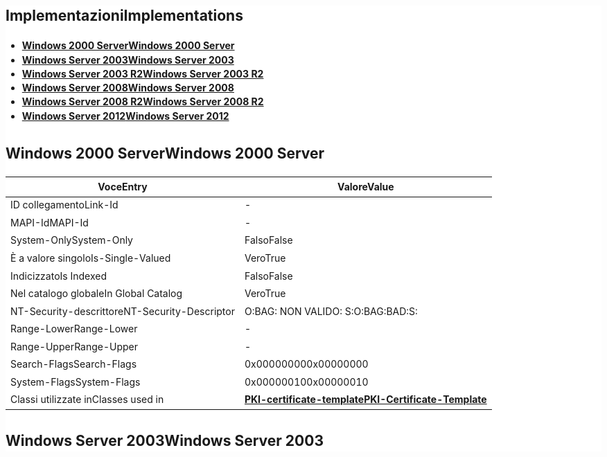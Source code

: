 

## <a name="implementations"></a><span data-ttu-id="0a668-122">Implementazioni</span><span class="sxs-lookup"><span data-stu-id="0a668-122">Implementations</span></span>

-   [<span data-ttu-id="0a668-123">**Windows 2000 Server**</span><span class="sxs-lookup"><span data-stu-id="0a668-123">**Windows 2000 Server**</span></span>](#windows-2000-server)
-   [<span data-ttu-id="0a668-124">**Windows Server 2003**</span><span class="sxs-lookup"><span data-stu-id="0a668-124">**Windows Server 2003**</span></span>](#windows-server-2003)
-   [<span data-ttu-id="0a668-125">**Windows Server 2003 R2**</span><span class="sxs-lookup"><span data-stu-id="0a668-125">**Windows Server 2003 R2**</span></span>](#windows-server-2003-r2)
-   [<span data-ttu-id="0a668-126">**Windows Server 2008**</span><span class="sxs-lookup"><span data-stu-id="0a668-126">**Windows Server 2008**</span></span>](#windows-server-2008)
-   [<span data-ttu-id="0a668-127">**Windows Server 2008 R2**</span><span class="sxs-lookup"><span data-stu-id="0a668-127">**Windows Server 2008 R2**</span></span>](#windows-server-2008-r2)
-   [<span data-ttu-id="0a668-128">**Windows Server 2012**</span><span class="sxs-lookup"><span data-stu-id="0a668-128">**Windows Server 2012**</span></span>](#windows-server-2012)

## <a name="windows-2000-server"></a><span data-ttu-id="0a668-129">Windows 2000 Server</span><span class="sxs-lookup"><span data-stu-id="0a668-129">Windows 2000 Server</span></span>



| <span data-ttu-id="0a668-130">Voce</span><span class="sxs-lookup"><span data-stu-id="0a668-130">Entry</span></span> | <span data-ttu-id="0a668-131">Valore</span><span class="sxs-lookup"><span data-stu-id="0a668-131">Value</span></span> |
|------------------------|-------------------------------------------------------------------------|
| <span data-ttu-id="0a668-132">ID collegamento</span><span class="sxs-lookup"><span data-stu-id="0a668-132">Link-Id</span></span>                | \-                                                                      |
| <span data-ttu-id="0a668-133">MAPI-Id</span><span class="sxs-lookup"><span data-stu-id="0a668-133">MAPI-Id</span></span>                | \-                                                                      |
| <span data-ttu-id="0a668-134">System-Only</span><span class="sxs-lookup"><span data-stu-id="0a668-134">System-Only</span></span>            | <span data-ttu-id="0a668-135">Falso</span><span class="sxs-lookup"><span data-stu-id="0a668-135">False</span></span>                                                                   |
| <span data-ttu-id="0a668-136">È a valore singolo</span><span class="sxs-lookup"><span data-stu-id="0a668-136">Is-Single-Valued</span></span>       | <span data-ttu-id="0a668-137">Vero</span><span class="sxs-lookup"><span data-stu-id="0a668-137">True</span></span>                                                                    |
| <span data-ttu-id="0a668-138">Indicizzato</span><span class="sxs-lookup"><span data-stu-id="0a668-138">Is Indexed</span></span>             | <span data-ttu-id="0a668-139">Falso</span><span class="sxs-lookup"><span data-stu-id="0a668-139">False</span></span>                                                                   |
| <span data-ttu-id="0a668-140">Nel catalogo globale</span><span class="sxs-lookup"><span data-stu-id="0a668-140">In Global Catalog</span></span>      | <span data-ttu-id="0a668-141">Vero</span><span class="sxs-lookup"><span data-stu-id="0a668-141">True</span></span>                                                                    |
| <span data-ttu-id="0a668-142">NT-Security-descrittore</span><span class="sxs-lookup"><span data-stu-id="0a668-142">NT-Security-Descriptor</span></span> | <span data-ttu-id="0a668-143">O:BAG: NON VALIDO: S:</span><span class="sxs-lookup"><span data-stu-id="0a668-143">O:BAG:BAD:S:</span></span>                                                            |
| <span data-ttu-id="0a668-144">Range-Lower</span><span class="sxs-lookup"><span data-stu-id="0a668-144">Range-Lower</span></span>            | \-                                                                      |
| <span data-ttu-id="0a668-145">Range-Upper</span><span class="sxs-lookup"><span data-stu-id="0a668-145">Range-Upper</span></span>            | \-                                                                      |
| <span data-ttu-id="0a668-146">Search-Flags</span><span class="sxs-lookup"><span data-stu-id="0a668-146">Search-Flags</span></span>           | <span data-ttu-id="0a668-147">0x00000000</span><span class="sxs-lookup"><span data-stu-id="0a668-147">0x00000000</span></span>                                                              |
| <span data-ttu-id="0a668-148">System-Flags</span><span class="sxs-lookup"><span data-stu-id="0a668-148">System-Flags</span></span>           | <span data-ttu-id="0a668-149">0x00000010</span><span class="sxs-lookup"><span data-stu-id="0a668-149">0x00000010</span></span>                                                              |
| <span data-ttu-id="0a668-150">Classi utilizzate in</span><span class="sxs-lookup"><span data-stu-id="0a668-150">Classes used in</span></span>        | [<span data-ttu-id="0a668-151">**PKI-certificate-template**</span><span class="sxs-lookup"><span data-stu-id="0a668-151">**PKI-Certificate-Template**</span></span>](c-pkicertificatetemplate.md)<br/> |



## <a name="windows-server-2003"></a><span data-ttu-id="0a668-152">Windows Server 2003</span><span class="sxs-lookup"><span data-stu-id="0a668-152">Windows Server 2003</span></span>

